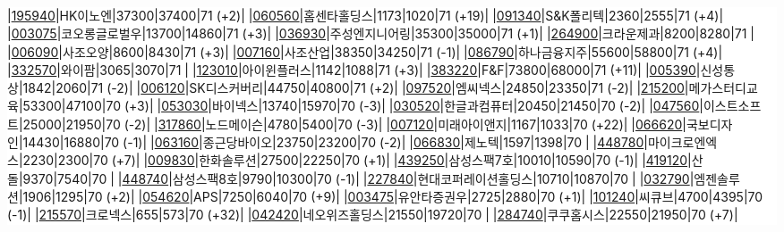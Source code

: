 |[195940](https://finance.daum.net/quotes/A195940)|HK이노엔|37300|37400|71 (+2)|
|[060560](https://finance.daum.net/quotes/A060560)|홈센타홀딩스|1173|1020|71 (+19)|
|[091340](https://finance.daum.net/quotes/A091340)|S&K폴리텍|2360|2555|71 (+4)|
|[003075](https://finance.daum.net/quotes/A003075)|코오롱글로벌우|13700|14860|71 (+3)|
|[036930](https://finance.daum.net/quotes/A036930)|주성엔지니어링|35300|35000|71 (+1)|
|[264900](https://finance.daum.net/quotes/A264900)|크라운제과|8200|8280|71 |
|[006090](https://finance.daum.net/quotes/A006090)|사조오양|8600|8430|71 (+3)|
|[007160](https://finance.daum.net/quotes/A007160)|사조산업|38350|34250|71 (-1)|
|[086790](https://finance.daum.net/quotes/A086790)|하나금융지주|55600|58800|71 (+4)|
|[332570](https://finance.daum.net/quotes/A332570)|와이팜|3065|3070|71 |
|[123010](https://finance.daum.net/quotes/A123010)|아이윈플러스|1142|1088|71 (+3)|
|[383220](https://finance.daum.net/quotes/A383220)|F&F|73800|68000|71 (+11)|
|[005390](https://finance.daum.net/quotes/A005390)|신성통상|1842|2060|71 (-2)|
|[006120](https://finance.daum.net/quotes/A006120)|SK디스커버리|44750|40800|71 (+2)|
|[097520](https://finance.daum.net/quotes/A097520)|엠씨넥스|24850|23350|71 (-2)|
|[215200](https://finance.daum.net/quotes/A215200)|메가스터디교육|53300|47100|70 (+3)|
|[053030](https://finance.daum.net/quotes/A053030)|바이넥스|13740|15970|70 (-3)|
|[030520](https://finance.daum.net/quotes/A030520)|한글과컴퓨터|20450|21450|70 (-2)|
|[047560](https://finance.daum.net/quotes/A047560)|이스트소프트|25000|21950|70 (-2)|
|[317860](https://finance.daum.net/quotes/A317860)|노드메이슨|4780|5400|70 (-3)|
|[007120](https://finance.daum.net/quotes/A007120)|미래아이앤지|1167|1033|70 (+22)|
|[066620](https://finance.daum.net/quotes/A066620)|국보디자인|14430|16880|70 (-1)|
|[063160](https://finance.daum.net/quotes/A063160)|종근당바이오|23750|23200|70 (-2)|
|[066830](https://finance.daum.net/quotes/A066830)|제노텍|1597|1398|70 |
|[448780](https://finance.daum.net/quotes/A448780)|마이크로엔엑스|2230|2300|70 (+7)|
|[009830](https://finance.daum.net/quotes/A009830)|한화솔루션|27500|22250|70 (+1)|
|[439250](https://finance.daum.net/quotes/A439250)|삼성스팩7호|10010|10590|70 (-1)|
|[419120](https://finance.daum.net/quotes/A419120)|산돌|9370|7540|70 |
|[448740](https://finance.daum.net/quotes/A448740)|삼성스팩8호|9790|10300|70 (-1)|
|[227840](https://finance.daum.net/quotes/A227840)|현대코퍼레이션홀딩스|10710|10870|70 |
|[032790](https://finance.daum.net/quotes/A032790)|엠젠솔루션|1906|1295|70 (+2)|
|[054620](https://finance.daum.net/quotes/A054620)|APS|7250|6040|70 (+9)|
|[003475](https://finance.daum.net/quotes/A003475)|유안타증권우|2725|2880|70 (+1)|
|[101240](https://finance.daum.net/quotes/A101240)|씨큐브|4700|4395|70 (-1)|
|[215570](https://finance.daum.net/quotes/A215570)|크로넥스|655|573|70 (+32)|
|[042420](https://finance.daum.net/quotes/A042420)|네오위즈홀딩스|21550|19720|70 |
|[284740](https://finance.daum.net/quotes/A284740)|쿠쿠홈시스|22550|21950|70 (+7)|